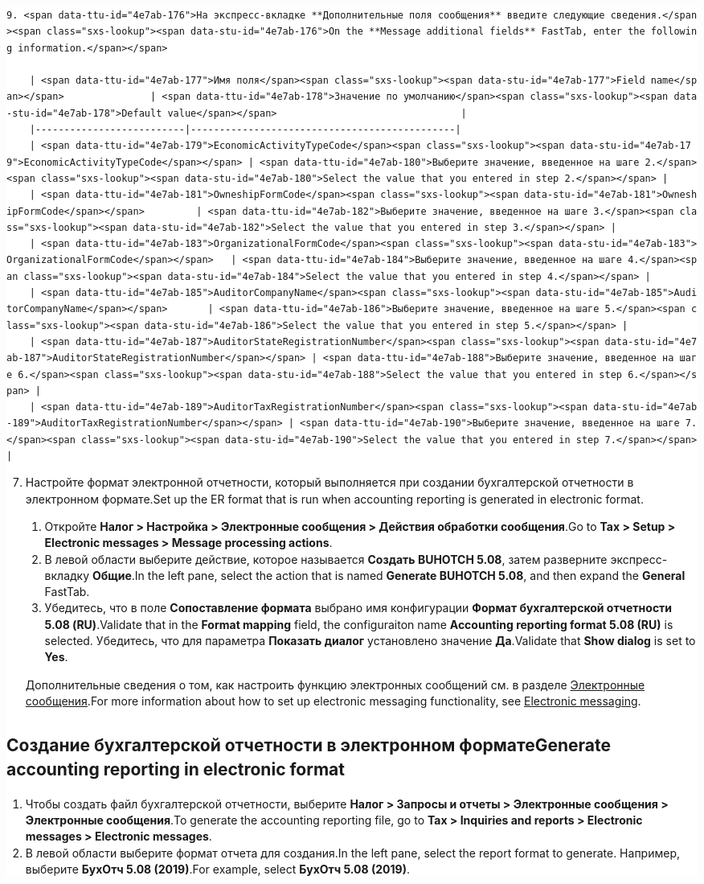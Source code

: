     9. <span data-ttu-id="4e7ab-176">На экспресс-вкладке **Дополнительные поля сообщения** введите следующие сведения.</span><span class="sxs-lookup"><span data-stu-id="4e7ab-176">On the **Message additional fields** FastTab, enter the following information.</span></span>

        | <span data-ttu-id="4e7ab-177">Имя поля</span><span class="sxs-lookup"><span data-stu-id="4e7ab-177">Field name</span></span>               | <span data-ttu-id="4e7ab-178">Значение по умолчанию</span><span class="sxs-lookup"><span data-stu-id="4e7ab-178">Default value</span></span>                                |
        |--------------------------|----------------------------------------------|
        | <span data-ttu-id="4e7ab-179">EconomicActivityTypeCode</span><span class="sxs-lookup"><span data-stu-id="4e7ab-179">EconomicActivityTypeCode</span></span> | <span data-ttu-id="4e7ab-180">Выберите значение, введенное на шаге 2.</span><span class="sxs-lookup"><span data-stu-id="4e7ab-180">Select the value that you entered in step 2.</span></span> |
        | <span data-ttu-id="4e7ab-181">OwneshipFormCode</span><span class="sxs-lookup"><span data-stu-id="4e7ab-181">OwneshipFormCode</span></span>         | <span data-ttu-id="4e7ab-182">Выберите значение, введенное на шаге 3.</span><span class="sxs-lookup"><span data-stu-id="4e7ab-182">Select the value that you entered in step 3.</span></span> |
        | <span data-ttu-id="4e7ab-183">OrganizationalFormCode</span><span class="sxs-lookup"><span data-stu-id="4e7ab-183">OrganizationalFormCode</span></span>   | <span data-ttu-id="4e7ab-184">Выберите значение, введенное на шаге 4.</span><span class="sxs-lookup"><span data-stu-id="4e7ab-184">Select the value that you entered in step 4.</span></span> |
        | <span data-ttu-id="4e7ab-185">AuditorCompanyName</span><span class="sxs-lookup"><span data-stu-id="4e7ab-185">AuditorCompanyName</span></span>       | <span data-ttu-id="4e7ab-186">Выберите значение, введенное на шаге 5.</span><span class="sxs-lookup"><span data-stu-id="4e7ab-186">Select the value that you entered in step 5.</span></span> |
        | <span data-ttu-id="4e7ab-187">AuditorStateRegistrationNumber</span><span class="sxs-lookup"><span data-stu-id="4e7ab-187">AuditorStateRegistrationNumber</span></span> | <span data-ttu-id="4e7ab-188">Выберите значение, введенное на шаге 6.</span><span class="sxs-lookup"><span data-stu-id="4e7ab-188">Select the value that you entered in step 6.</span></span> |
        | <span data-ttu-id="4e7ab-189">AuditorTaxRegistrationNumber</span><span class="sxs-lookup"><span data-stu-id="4e7ab-189">AuditorTaxRegistrationNumber</span></span> | <span data-ttu-id="4e7ab-190">Выберите значение, введенное на шаге 7.</span><span class="sxs-lookup"><span data-stu-id="4e7ab-190">Select the value that you entered in step 7.</span></span> |

7. <span data-ttu-id="4e7ab-191">Настройте формат электронной отчетности, который выполняется при создании бухгалтерской отчетности в электронном формате.</span><span class="sxs-lookup"><span data-stu-id="4e7ab-191">Set up the ER format that is run when accounting reporting is generated in electronic format.</span></span>

    1. <span data-ttu-id="4e7ab-192">Откройте **Налог \> Настройка \> Электронные сообщения \> Действия обработки сообщения**.</span><span class="sxs-lookup"><span data-stu-id="4e7ab-192">Go to **Tax \> Setup \> Electronic messages \> Message processing actions**.</span></span>
    2. <span data-ttu-id="4e7ab-193">В левой области выберите действие, которое называется **Создать BUHOTCH 5.08**, затем разверните экспресс-вкладку **Общие**.</span><span class="sxs-lookup"><span data-stu-id="4e7ab-193">In the left pane, select the action that is named **Generate BUHOTCH 5.08**, and then expand the **General** FastTab.</span></span>
    3. <span data-ttu-id="4e7ab-194">Убедитесь, что в поле **Сопоставление формата** выбрано имя конфигурации **Формат бухгалтерской отчетности 5.08 (RU)**.</span><span class="sxs-lookup"><span data-stu-id="4e7ab-194">Validate that in the **Format mapping** field, the configuraiton name **Accounting reporting format 5.08 (RU)** is selected.</span></span> <span data-ttu-id="4e7ab-195">Убедитесь, что для параметра **Показать диалог** установлено значение **Да**.</span><span class="sxs-lookup"><span data-stu-id="4e7ab-195">Validate that **Show dialog** is set to **Yes**.</span></span>

    <span data-ttu-id="4e7ab-196">Дополнительные сведения о том, как настроить функцию электронных сообщений см. в разделе [Электронные сообщения](../general-ledger/electronic-messaging.md).</span><span class="sxs-lookup"><span data-stu-id="4e7ab-196">For more information about how to set up electronic messaging functionality, see [Electronic messaging](../general-ledger/electronic-messaging.md).</span></span>

## <a name="generate-accounting-reporting-in-electronic-format"></a><span data-ttu-id="4e7ab-197">Создание бухгалтерской отчетности в электронном формате</span><span class="sxs-lookup"><span data-stu-id="4e7ab-197">Generate accounting reporting in electronic format</span></span>

1. <span data-ttu-id="4e7ab-198">Чтобы создать файл бухгалтерской отчетности, выберите **Налог \> Запросы и отчеты \> Электронные сообщения \> Электронные сообщения**.</span><span class="sxs-lookup"><span data-stu-id="4e7ab-198">To generate the accounting reporting file, go to **Tax \> Inquiries and reports \> Electronic messages \> Electronic messages**.</span></span>
2. <span data-ttu-id="4e7ab-199">В левой области выберите формат отчета для создания.</span><span class="sxs-lookup"><span data-stu-id="4e7ab-199">In the left pane, select the report format to generate.</span></span> <span data-ttu-id="4e7ab-200">Например, выберите **БухОтч 5.08 (2019)**.</span><span class="sxs-lookup"><span data-stu-id="4e7ab-200">For example, select **БухОтч 5.08 (2019)**.</span></span>
